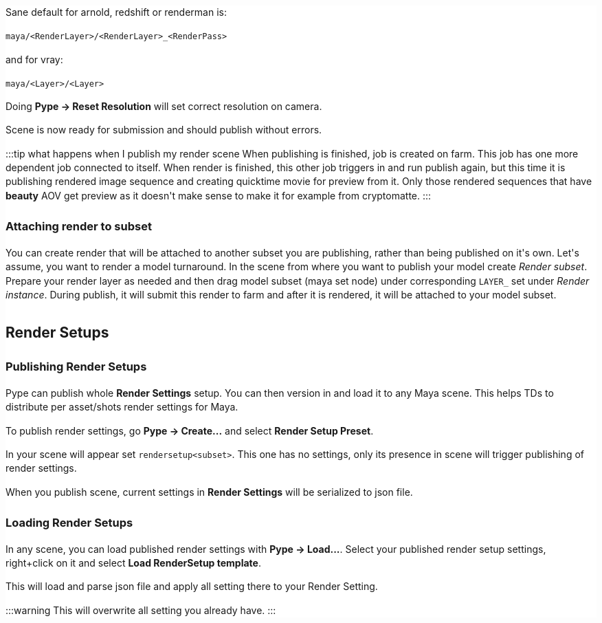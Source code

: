Sane default for arnold, redshift or renderman is:

```fix
maya/<RenderLayer>/<RenderLayer>_<RenderPass>
```

and for vray:

```fix
maya/<Layer>/<Layer>
```

Doing **Pype → Reset Resolution** will set correct resolution on camera.

Scene is now ready for submission and should publish without errors.

:::tip what happens when I publish my render scene
When publishing is finished, job is created on farm. This job has one more dependent job connected to itself.
When render is finished, this other job triggers in and run publish again, but this time it is publishing rendered image sequence and creating quicktime movie for preview from it. Only those rendered sequences that have **beauty** AOV get preview as it doesn't make sense to make it for example from cryptomatte.
:::

### Attaching render to subset

You can create render that will be attached to another subset you are publishing, rather than being published on it's own. Let's assume, you want to render a model turnaround.
In the scene from where you want to publish your model create *Render subset*. Prepare your render layer as needed and then drag
model subset (maya set node) under corresponding `LAYER_` set under *Render instance*. During publish, it will submit this render to farm and
after it is rendered, it will be attached to your model subset.

## Render Setups

### Publishing Render Setups

Pype can publish whole **Render Settings** setup. You can then version in and load it to
any Maya scene. This helps TDs to distribute per asset/shots render settings for Maya.

To publish render settings, go **Pype → Create...** and select **Render Setup Preset**.

In your scene will appear set `rendersetup<subset>`. This one has no settings, only its presence
in scene will trigger publishing of render settings.

When you publish scene, current settings in **Render Settings** will be serialized to json file.

### Loading Render Setups

In any scene, you can load published render settings with **Pype → Load...**. Select your published
render setup settings, right+click on it and select **Load RenderSetup template**.

This will load and parse json file and apply all setting there to your Render Setting.

:::warning
This will overwrite all setting you already have.
:::
